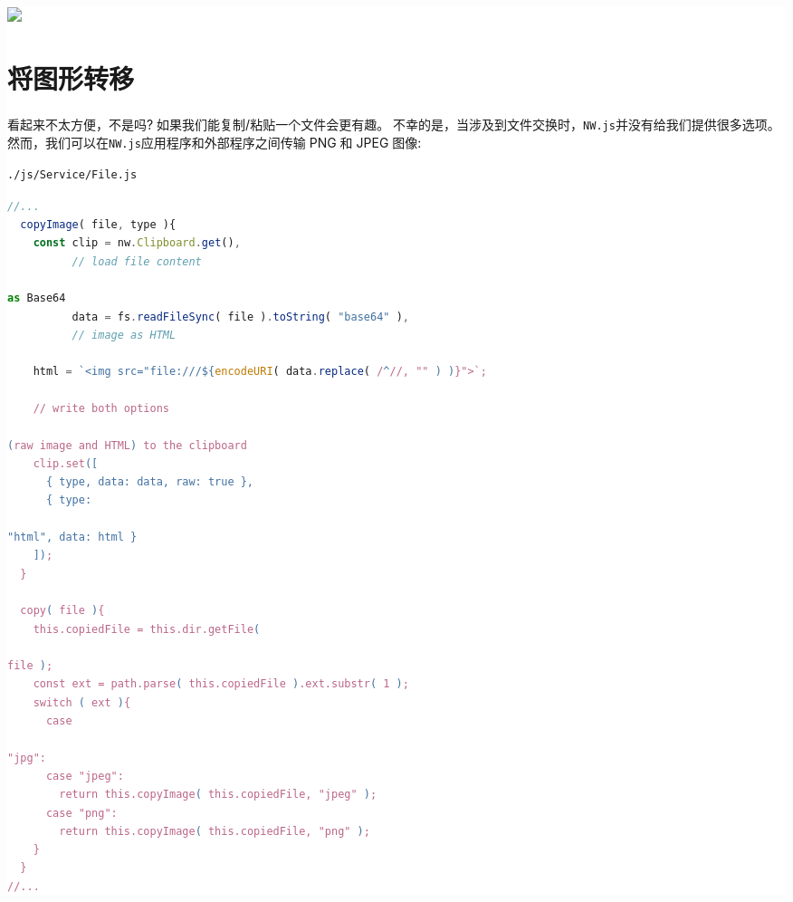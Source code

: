 ![](Images/d76eb224-6217-4723-af99-7e6005321ec7.png)

# 将图形转移

看起来不太方便，不是吗? 如果我们能复制/粘贴一个文件会更有趣。 不幸的是，当涉及到文件交换时，`NW.js`并没有给我们提供很多选项。 然而，我们可以在`NW.js`应用程序和外部程序之间传输 PNG 和 JPEG 图像:

`./js/Service/File.js`

```js
//... 
  copyImage( file, type ){ 
    const clip = nw.Clipboard.get(), 
          // load file content 

as Base64 
          data = fs.readFileSync( file ).toString( "base64" ), 
          // image as HTML 

    html = `<img src="file:///${encodeURI( data.replace( /^//, "" ) )}">`; 

    // write both options 

(raw image and HTML) to the clipboard 
    clip.set([ 
      { type, data: data, raw: true }, 
      { type: 

"html", data: html } 
    ]); 
  } 

  copy( file ){ 
    this.copiedFile = this.dir.getFile( 

file ); 
    const ext = path.parse( this.copiedFile ).ext.substr( 1 ); 
    switch ( ext ){ 
      case 

"jpg": 
      case "jpeg": 
        return this.copyImage( this.copiedFile, "jpeg" ); 
      case "png": 
        return this.copyImage( this.copiedFile, "png" ); 
    } 
  } 
//...

```
